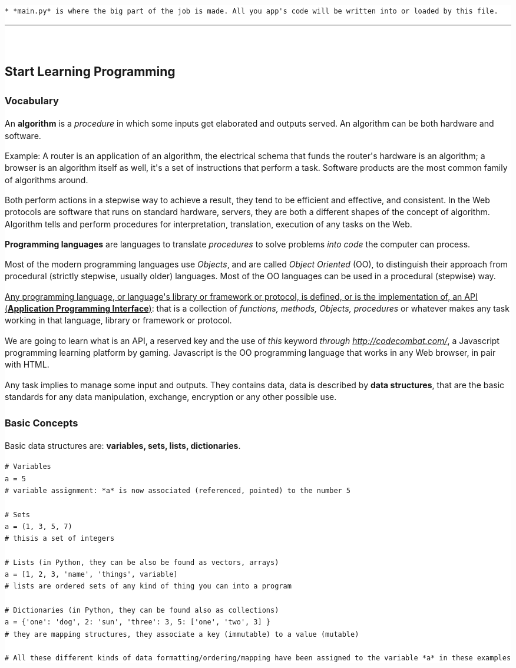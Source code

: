 	* *main.py* is where the big part of the job is made. All you app's code will be written into or loaded by this file. 

---    
<br/>

## Start Learning Programming

### Vocabulary

An **algorithm** is a *procedure* in which some inputs get elaborated and outputs served.
An algorithm can be both hardware and software. 

Example: A router is an application of an algorithm, the electrical schema that funds the router's hardware is an algorithm; a browser is an algorithm itself as well, it's a set of instructions that perform a task. Software products are the most common family of algorithms around. 

Both perform actions in a stepwise way to achieve a result, they tend to be efficient and effective, and consistent.
In the Web protocols are software that runs on standard hardware, servers, they are both a different shapes of the concept of algorithm.
Algorithm tells and perform procedures for interpretation, translation, execution of any tasks on the Web.

**Programming languages** are languages to translate *procedures* to solve problems *into code* the computer can process.

Most of the modern programming languages use *Objects*, and are called *Object Oriented* (OO), to distinguish their approach from procedural (strictly stepwise, usually older) languages. Most of the OO languages can be used in a procedural (stepwise) way.

<u>Any programming language, or language's library or framework or protocol, is defined, or is the implementation of,  an [API](http://en.wikipedia.org/wiki/Application_programming_interface) (**Application Programming Interface**)</u>: 
 that is a collection of *functions, methods, Objects, procedures* or whatever makes any task working in that language, library or framework or protocol.

We are going to learn what is an API, a reserved key and the use of *this* keyword *through http://codecombat.com/*, a Javascript programming learning platform by gaming. Javascript is the OO programming language that works in any Web browser, in pair with HTML.

Any task implies to manage some input and outputs. They contains data, data is described by **data structures**, that are the basic standards for any data manipulation, exchange, encryption or any other possible use.

### Basic Concepts
Basic data structures are: **variables, sets, lists, dictionaries**.

```
# Variables
a = 5  
# variable assignment: *a* is now associated (referenced, pointed) to the number 5

# Sets
a = (1, 3, 5, 7)
# thisis a set of integers

# Lists (in Python, they can be also be found as vectors, arrays)
a = [1, 2, 3, 'name', 'things', variable] 
# lists are ordered sets of any kind of thing you can into a program

# Dictionaries (in Python, they can be found also as collections)
a = {'one': 'dog', 2: 'sun', 'three': 3, 5: ['one', 'two', 3] } 
# they are mapping structures, they associate a key (immutable) to a value (mutable)

# All these different kinds of data formatting/ordering/mapping have been assigned to the variable *a* in these examples
```